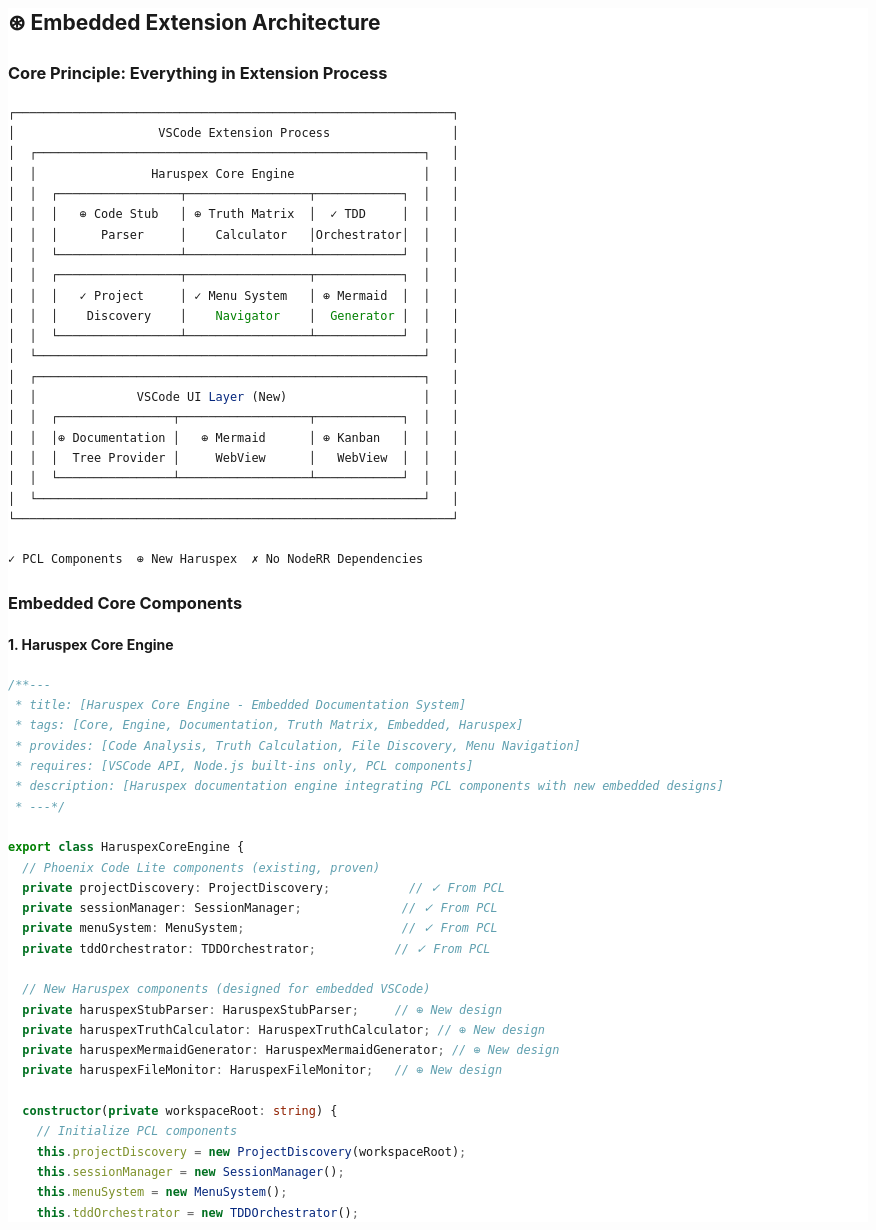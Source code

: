 
## ⊛ Embedded Extension Architecture

### **Core Principle: Everything in Extension Process**

```typescript
┌─────────────────────────────────────────────────────────────┐
│                    VSCode Extension Process                 │
│  ┌──────────────────────────────────────────────────────┐   │
│  │                Haruspex Core Engine                  │   │
│  │  ┌─────────────────┬─────────────────┬────────────┐  │   │
│  │  │   ⊕ Code Stub   │ ⊕ Truth Matrix  │  ✓ TDD     │  │   │
│  │  │      Parser     │    Calculator   │Orchestrator│  │   │
│  │  └─────────────────┴─────────────────┴────────────┘  │   │
│  │  ┌─────────────────┬─────────────────┬────────────┐  │   │
│  │  │   ✓ Project     │ ✓ Menu System   │ ⊕ Mermaid  │  │   │
│  │  │    Discovery    │    Navigator    │  Generator │  │   │
│  │  └─────────────────┴─────────────────┴────────────┘  │   │
│  └──────────────────────────────────────────────────────┘   │
│  ┌──────────────────────────────────────────────────────┐   │
│  │              VSCode UI Layer (New)                   │   │
│  │  ┌────────────────┬──────────────────┬────────────┐  │   │
│  │  │⊕ Documentation │   ⊕ Mermaid      │ ⊕ Kanban   │  │   │
│  │  │  Tree Provider │     WebView      │   WebView  │  │   │
│  │  └────────────────┴──────────────────┴────────────┘  │   │
│  └──────────────────────────────────────────────────────┘   │
└─────────────────────────────────────────────────────────────┘

✓ PCL Components  ⊕ New Haruspex  ✗ No NodeRR Dependencies
```

### **Embedded Core Components**

#### **1. Haruspex Core Engine**

```typescript
/**---
 * title: [Haruspex Core Engine - Embedded Documentation System]
 * tags: [Core, Engine, Documentation, Truth Matrix, Embedded, Haruspex]
 * provides: [Code Analysis, Truth Calculation, File Discovery, Menu Navigation]
 * requires: [VSCode API, Node.js built-ins only, PCL components]
 * description: [Haruspex documentation engine integrating PCL components with new embedded designs]
 * ---*/

export class HaruspexCoreEngine {
  // Phoenix Code Lite components (existing, proven)
  private projectDiscovery: ProjectDiscovery;           // ✓ From PCL
  private sessionManager: SessionManager;              // ✓ From PCL  
  private menuSystem: MenuSystem;                      // ✓ From PCL
  private tddOrchestrator: TDDOrchestrator;           // ✓ From PCL
  
  // New Haruspex components (designed for embedded VSCode)
  private haruspexStubParser: HaruspexStubParser;     // ⊕ New design
  private haruspexTruthCalculator: HaruspexTruthCalculator; // ⊕ New design
  private haruspexMermaidGenerator: HaruspexMermaidGenerator; // ⊕ New design
  private haruspexFileMonitor: HaruspexFileMonitor;   // ⊕ New design

  constructor(private workspaceRoot: string) {
    // Initialize PCL components
    this.projectDiscovery = new ProjectDiscovery(workspaceRoot);
    this.sessionManager = new SessionManager();
    this.menuSystem = new MenuSystem();
    this.tddOrchestrator = new TDDOrchestrator();
```